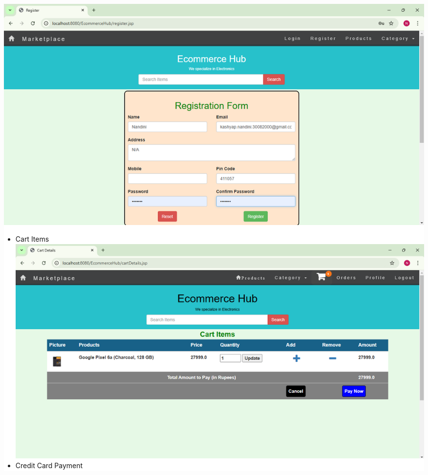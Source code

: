 ![image](https://github.com/Nandini3008/EcommerceHub/blob/master/assets/Registration%20Page.png)
- Cart Items
![image](https://github.com/Nandini3008/EcommerceHub/blob/master/assets/Cart.png)
- Credit Card Payment
